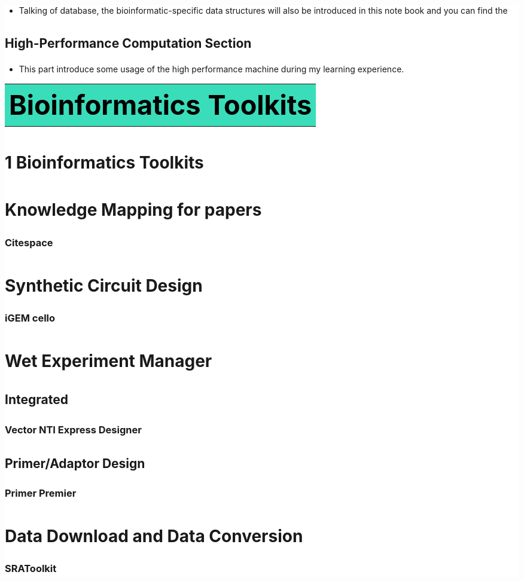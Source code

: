 - Talking of database, the bioinformatic-specific data structures will also be introduced in this note book and you can find the 



## High-Performance Computation Section

- This part introduce some usage of the high performance machine during my learning experience.





<table><tr><td  style="background: #3ADDBA !important;"><center><font style="font-size:45px; color:black !important;"><b>
    Bioinformatics Toolkits
    </b></font></center></td></tr></table>

# 1 Bioinformatics Toolkits

# Knowledge Mapping for papers

### Citespace



# Synthetic Circuit Design

### iGEM cello



# Wet Experiment Manager

## Integrated

### Vector NTI Express Designer



## Primer/Adaptor Design

### Primer Premier



# Data Download and Data Conversion

### SRAToolkit
